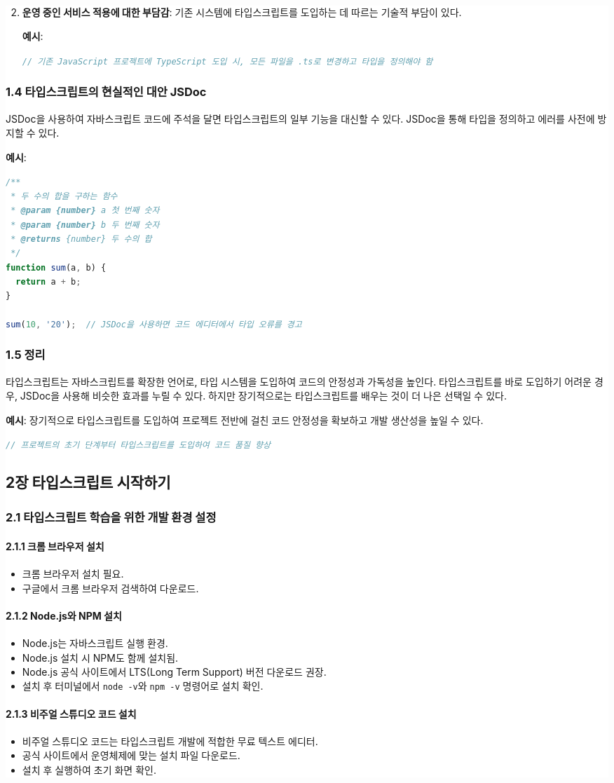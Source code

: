 2. **운영 중인 서비스 적용에 대한 부담감**: 기존 시스템에 타입스크립트를 도입하는 데 따르는 기술적 부담이 있다.

   **예시**:
   ```typescript
   // 기존 JavaScript 프로젝트에 TypeScript 도입 시, 모든 파일을 .ts로 변경하고 타입을 정의해야 함
   ```

### 1.4 타입스크립트의 현실적인 대안 JSDoc
JSDoc을 사용하여 자바스크립트 코드에 주석을 달면 타입스크립트의 일부 기능을 대신할 수 있다. JSDoc을 통해 타입을 정의하고 에러를 사전에 방지할 수 있다.

**예시**:
```javascript
/**
 * 두 수의 합을 구하는 함수
 * @param {number} a 첫 번째 숫자
 * @param {number} b 두 번째 숫자
 * @returns {number} 두 수의 합
 */
function sum(a, b) {
  return a + b;
}

sum(10, '20');  // JSDoc을 사용하면 코드 에디터에서 타입 오류를 경고
```

### 1.5 정리
타입스크립트는 자바스크립트를 확장한 언어로, 타입 시스템을 도입하여 코드의 안정성과 가독성을 높인다. 타입스크립트를 바로 도입하기 어려운 경우, JSDoc을 사용해 비슷한 효과를 누릴 수 있다. 하지만 장기적으로는 타입스크립트를 배우는 것이 더 나은 선택일 수 있다.

**예시**: 장기적으로 타입스크립트를 도입하여 프로젝트 전반에 걸친 코드 안정성을 확보하고 개발 생산성을 높일 수 있다.
```typescript
// 프로젝트의 초기 단계부터 타입스크립트를 도입하여 코드 품질 향상
```

## 2장 타입스크립트 시작하기
### 2.1 타입스크립트 학습을 위한 개발 환경 설정

#### 2.1.1 크롬 브라우저 설치
- 크롬 브라우저 설치 필요.
- 구글에서 크롬 브라우저 검색하여 다운로드.

#### 2.1.2 Node.js와 NPM 설치
- Node.js는 자바스크립트 실행 환경.
- Node.js 설치 시 NPM도 함께 설치됨.
- Node.js 공식 사이트에서 LTS(Long Term Support) 버전 다운로드 권장.
- 설치 후 터미널에서 `node -v`와 `npm -v` 명령어로 설치 확인.

#### 2.1.3 비주얼 스튜디오 코드 설치
- 비주얼 스튜디오 코드는 타입스크립트 개발에 적합한 무료 텍스트 에디터.
- 공식 사이트에서 운영체제에 맞는 설치 파일 다운로드.
- 설치 후 실행하여 초기 화면 확인.
